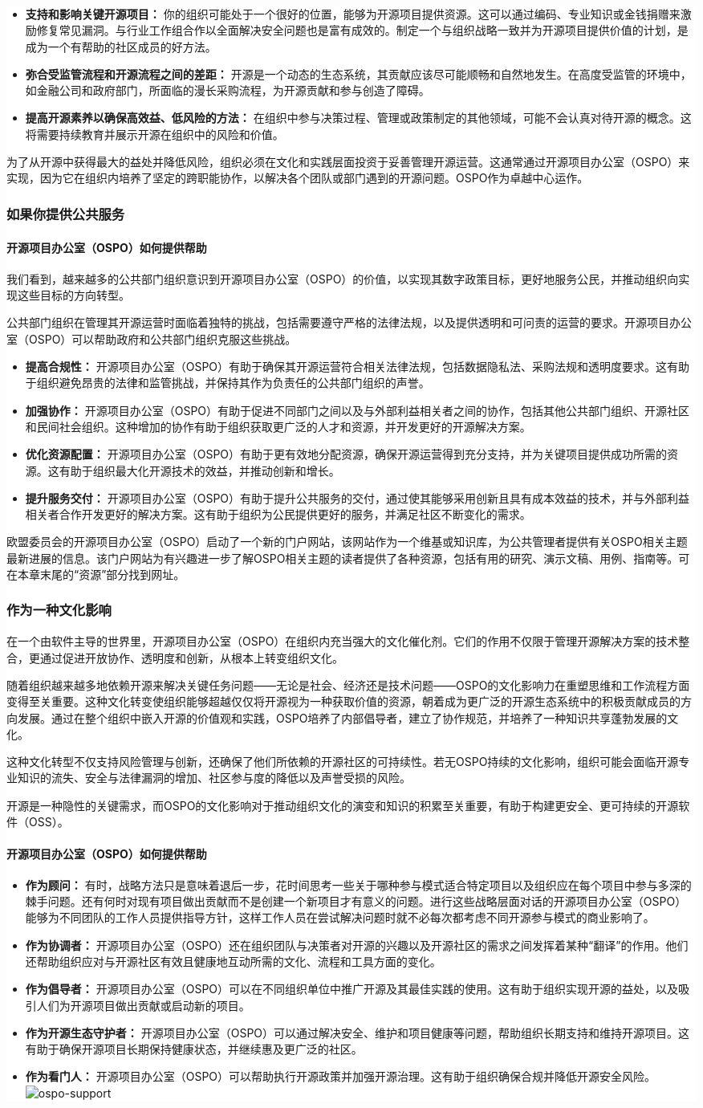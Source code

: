 - **支持和影响关键开源项目：** 你的组织可能处于一个很好的位置，能够为开源项目提供资源。这可以通过编码、专业知识或金钱捐赠来激励修复常见漏洞。与行业工作组合作以全面解决安全问题也是富有成效的。制定一个与组织战略一致并为开源项目提供价值的计划，是成为一个有帮助的社区成员的好方法。

- **弥合受监管流程和开源流程之间的差距：** 开源是一个动态的生态系统，其贡献应该尽可能顺畅和自然地发生。在高度受监管的环境中，如金融公司和政府部门，所面临的漫长采购流程，为开源贡献和参与创造了障碍。

- **提高开源素养以确保高效益、低风险的方法：** 在组织中参与决策过程、管理或政策制定的其他领域，可能不会认真对待开源的概念。这将需要持续教育并展示开源在组织中的风险和价值。

为了从开源中获得最大的益处并降低风险，组织必须在文化和实践层面投资于妥善管理开源运营。这通常通过开源项目办公室（OSPO）来实现，因为它在组织内培养了坚定的跨职能协作，以解决各个团队或部门遇到的开源问题。OSPO作为卓越中心运作。

### 如果你提供公共服务

#### 开源项目办公室（OSPO）如何提供帮助

我们看到，越来越多的公共部门组织意识到开源项目办公室（OSPO）的价值，以实现其数字政策目标，更好地服务公民，并推动组织向实现这些目标的方向转型。

公共部门组织在管理其开源运营时面临着独特的挑战，包括需要遵守严格的法律法规，以及提供透明和可问责的运营的要求。开源项目办公室（OSPO）可以帮助政府和公共部门组织克服这些挑战。

- **提高合规性：** 开源项目办公室（OSPO）有助于确保其开源运营符合相关法律法规，包括数据隐私法、采购法规和透明度要求。这有助于组织避免昂贵的法律和监管挑战，并保持其作为负责任的公共部门组织的声誉。

- **加强协作：** 开源项目办公室（OSPO）有助于促进不同部门之间以及与外部利益相关者之间的协作，包括其他公共部门组织、开源社区和民间社会组织。这种增加的协作有助于组织获取更广泛的人才和资源，并开发更好的开源解决方案。

- **优化资源配置：** 开源项目办公室（OSPO）有助于更有效地分配资源，确保开源运营得到充分支持，并为关键项目提供成功所需的资源。这有助于组织最大化开源技术的效益，并推动创新和增长。

- **提升服务交付：** 开源项目办公室（OSPO）有助于提升公共服务的交付，通过使其能够采用创新且具有成本效益的技术，并与外部利益相关者合作开发更好的解决方案。这有助于组织为公民提供更好的服务，并满足社区不断变化的需求。

欧盟委员会的开源项目办公室（OSPO）启动了一个新的门户网站，该网站作为一个维基或知识库，为公共管理者提供有关OSPO相关主题最新进展的信息。该门户网站为有兴趣进一步了解OSPO相关主题的读者提供了各种资源，包括有用的研究、演示文稿、用例、指南等。可在本章末尾的“资源”部分找到网址。

### 作为一种文化影响

在一个由软件主导的世界里，开源项目办公室（OSPO）在组织内充当强大的文化催化剂。它们的作用不仅限于管理开源解决方案的技术整合，更通过促进开放协作、透明度和创新，从根本上转变组织文化。

随着组织越来越多地依赖开源来解决关键任务问题——无论是社会、经济还是技术问题——OSPO的文化影响力在重塑思维和工作流程方面变得至关重要。这种文化转变使组织能够超越仅仅将开源视为一种获取价值的资源，朝着成为更广泛的开源生态系统中的积极贡献成员的方向发展。通过在整个组织中嵌入开源的价值观和实践，OSPO培养了内部倡导者，建立了协作规范，并培养了一种知识共享蓬勃发展的文化。

这种文化转型不仅支持风险管理与创新，还确保了他们所依赖的开源社区的可持续性。若无OSPO持续的文化影响，组织可能会面临开源专业知识的流失、安全与法律漏洞的增加、社区参与度的降低以及声誉受损的风险。

开源是一种隐性的关键需求，而OSPO的文化影响对于推动组织文化的演变和知识的积累至关重要，有助于构建更安全、更可持续的开源软件（OSS）。

#### 开源项目办公室（OSPO）如何提供帮助

- **作为顾问：** 有时，战略方法只是意味着退后一步，花时间思考一些关于哪种参与模式适合特定项目以及组织应在每个项目中参与多深的棘手问题。还有何时对现有项目做出贡献而不是创建一个新项目才有意义的问题。进行这些战略层面对话的开源项目办公室（OSPO）能够为不同团队的工作人员提供指导方针，这样工作人员在尝试解决问题时就不必每次都考虑不同开源参与模式的商业影响了。

- **作为协调者：** 开源项目办公室（OSPO）还在组织团队与决策者对开源的兴趣以及开源社区的需求之间发挥着某种“翻译”的作用。他们还帮助组织应对与开源社区有效且健康地互动所需的文化、流程和工具方面的变化。

- **作为倡导者：** 开源项目办公室（OSPO）可以在不同组织单位中推广开源及其最佳实践的使用。这有助于组织实现开源的益处，以及吸引人们为开源项目做出贡献或启动新的项目。

- **作为开源生态守护者：** 开源项目办公室（OSPO）可以通过解决安全、维护和项目健康等问题，帮助组织长期支持和维持开源项目。这有助于确保开源项目长期保持健康状态，并继续惠及更广泛的社区。

- **作为看门人：** 开源项目办公室（OSPO）可以帮助执行开源政策并加强开源治理。这有助于组织确保合规并降低开源安全风险。
![ospo-support](/images/ospo-support_zh.png)
